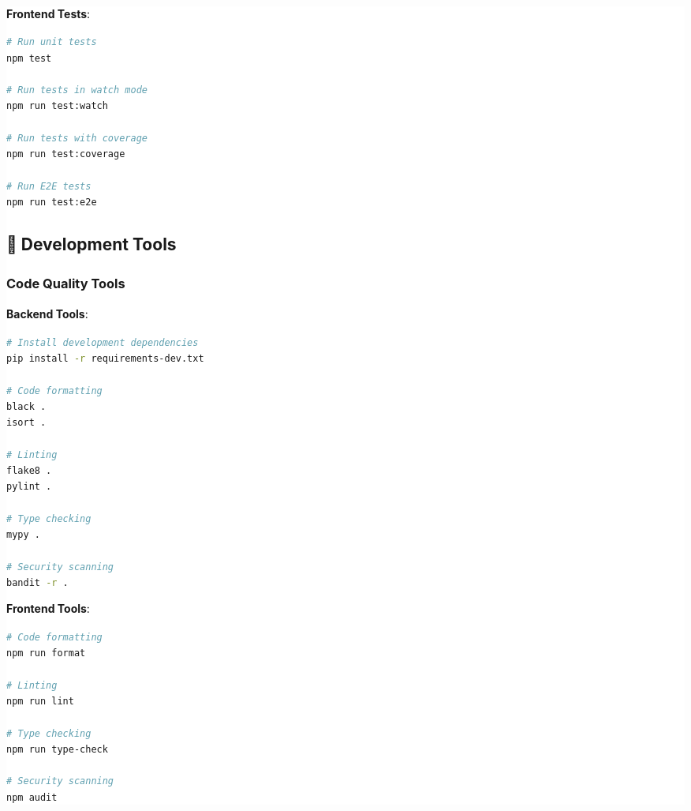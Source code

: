 **Frontend Tests**:
```bash
# Run unit tests
npm test

# Run tests in watch mode
npm run test:watch

# Run tests with coverage
npm run test:coverage

# Run E2E tests
npm run test:e2e
```

## 🔧 Development Tools

### Code Quality Tools

**Backend Tools**:
```bash
# Install development dependencies
pip install -r requirements-dev.txt

# Code formatting
black .
isort .

# Linting
flake8 .
pylint .

# Type checking
mypy .

# Security scanning
bandit -r .
```

**Frontend Tools**:
```bash
# Code formatting
npm run format

# Linting
npm run lint

# Type checking
npm run type-check

# Security scanning
npm audit
```
